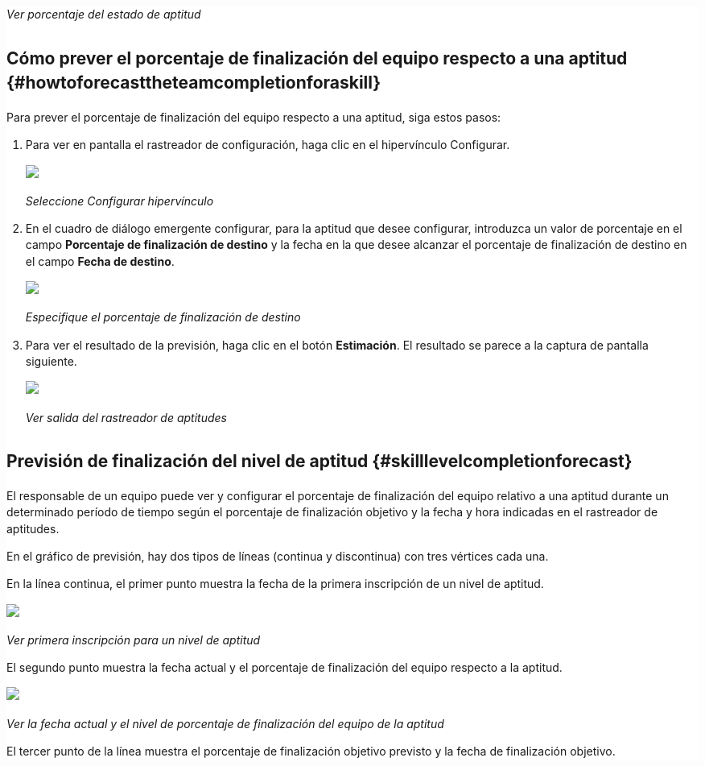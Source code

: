    *Ver porcentaje del estado de aptitud*

## Cómo prever el porcentaje de finalización del equipo respecto a una aptitud {#howtoforecasttheteamcompletionforaskill}

Para prever el porcentaje de finalización del equipo respecto a una aptitud, siga estos pasos:

1. Para ver en pantalla el rastreador de configuración, haga clic en el hipervínculo Configurar.

   ![](assets/configure.png)

   *Seleccione Configurar hipervínculo*

1. En el cuadro de diálogo emergente configurar, para la aptitud que desee configurar, introduzca un valor de porcentaje en el campo **Porcentaje de finalización de destino** y la fecha en la que desee alcanzar el porcentaje de finalización de destino en el campo **Fecha de destino**.**&#x200B;**

   ![](assets/configure-tracker.png)

   *Especifique el porcentaje de finalización de destino*

1. Para ver el resultado de la previsión, haga clic en el botón **Estimación**. El resultado se parece a la captura de pantalla siguiente.

   ![](assets/skill-tracker-output.png)

   *Ver salida del rastreador de aptitudes*

## Previsión de finalización del nivel de aptitud {#skilllevelcompletionforecast}

El responsable de un equipo puede ver y configurar el porcentaje de finalización del equipo relativo a una aptitud durante un determinado período de tiempo según el porcentaje de finalización objetivo y la fecha y hora indicadas en el rastreador de aptitudes.

En el gráfico de previsión, hay dos tipos de líneas (continua y discontinua) con tres vértices cada una.

En la línea continua, el primer punto muestra la fecha de la primera inscripción de un nivel de aptitud.

![](assets/1-dotted-line.png)

*Ver primera inscripción para un nivel de aptitud*

El segundo punto muestra la fecha actual y el porcentaje de finalización del equipo respecto a la aptitud.

![](assets/2-solid-line.png)

*Ver la fecha actual y el nivel de porcentaje de finalización del equipo de la aptitud*

El tercer punto de la línea muestra el porcentaje de finalización objetivo previsto y la fecha de finalización objetivo.
